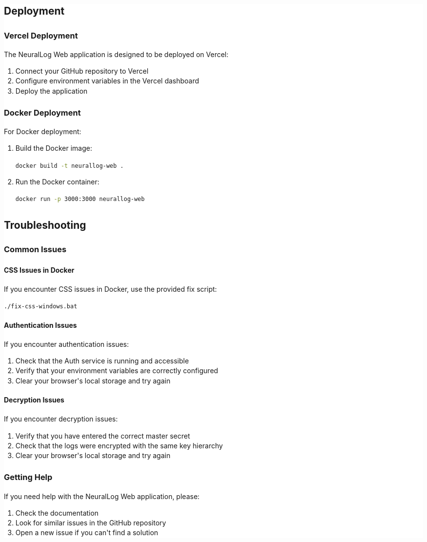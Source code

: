 ## Deployment

### Vercel Deployment

The NeuralLog Web application is designed to be deployed on Vercel:

1. Connect your GitHub repository to Vercel
2. Configure environment variables in the Vercel dashboard
3. Deploy the application

### Docker Deployment

For Docker deployment:

1. Build the Docker image:
   ```bash
   docker build -t neurallog-web .
   ```

2. Run the Docker container:
   ```bash
   docker run -p 3000:3000 neurallog-web
   ```

## Troubleshooting

### Common Issues

#### CSS Issues in Docker

If you encounter CSS issues in Docker, use the provided fix script:

```bash
./fix-css-windows.bat
```

#### Authentication Issues

If you encounter authentication issues:

1. Check that the Auth service is running and accessible
2. Verify that your environment variables are correctly configured
3. Clear your browser's local storage and try again

#### Decryption Issues

If you encounter decryption issues:

1. Verify that you have entered the correct master secret
2. Check that the logs were encrypted with the same key hierarchy
3. Clear your browser's local storage and try again

### Getting Help

If you need help with the NeuralLog Web application, please:

1. Check the documentation
2. Look for similar issues in the GitHub repository
3. Open a new issue if you can't find a solution
